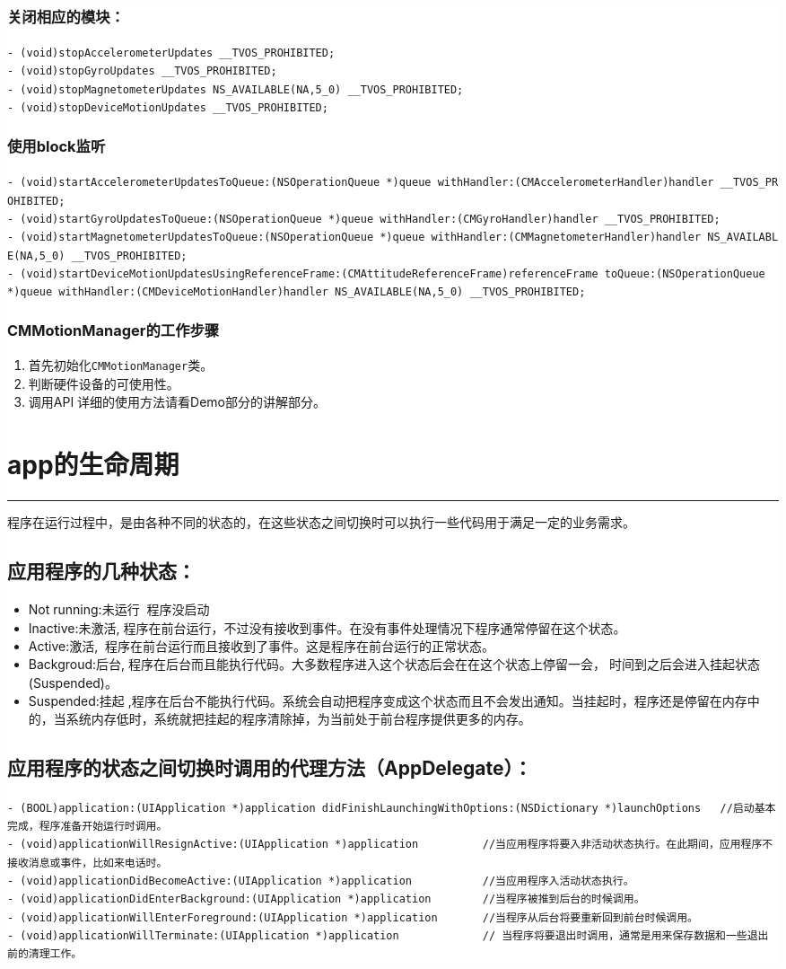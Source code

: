 ### 关闭相应的模块：
```
- (void)stopAccelerometerUpdates __TVOS_PROHIBITED;
- (void)stopGyroUpdates __TVOS_PROHIBITED;
- (void)stopMagnetometerUpdates NS_AVAILABLE(NA,5_0) __TVOS_PROHIBITED;
- (void)stopDeviceMotionUpdates __TVOS_PROHIBITED; 
```

### 使用block监听
```
- (void)startAccelerometerUpdatesToQueue:(NSOperationQueue *)queue withHandler:(CMAccelerometerHandler)handler __TVOS_PROHIBITED;
- (void)startGyroUpdatesToQueue:(NSOperationQueue *)queue withHandler:(CMGyroHandler)handler __TVOS_PROHIBITED;
- (void)startMagnetometerUpdatesToQueue:(NSOperationQueue *)queue withHandler:(CMMagnetometerHandler)handler NS_AVAILABLE(NA,5_0) __TVOS_PROHIBITED;
- (void)startDeviceMotionUpdatesUsingReferenceFrame:(CMAttitudeReferenceFrame)referenceFrame toQueue:(NSOperationQueue *)queue withHandler:(CMDeviceMotionHandler)handler NS_AVAILABLE(NA,5_0) __TVOS_PROHIBITED;
```
### CMMotionManager的工作步骤
1. 首先初始化``CMMotionManager``类。
2. 判断硬件设备的可使用性。
3. 调用API
  详细的使用方法请看Demo部分的讲解部分。

# app的生命周期
---------

程序在运行过程中，是由各种不同的状态的，在这些状态之间切换时可以执行一些代码用于满足一定的业务需求。

## 应用程序的几种状态：
- Not running:未运行  程序没启动
- Inactive:未激活, 程序在前台运行，不过没有接收到事件。在没有事件处理情况下程序通常停留在这个状态。
- Active:激活,  程序在前台运行而且接收到了事件。这是程序在前台运行的正常状态。
- Backgroud:后台, 程序在后台而且能执行代码。大多数程序进入这个状态后会在在这个状态上停留一会， 时间到之后会进入挂起状态(Suspended)。
- Suspended:挂起 ,程序在后台不能执行代码。系统会自动把程序变成这个状态而且不会发出通知。当挂起时，程序还是停留在内存中的，当系统内存低时，系统就把挂起的程序清除掉，为当前处于前台程序提供更多的内存。

## 应用程序的状态之间切换时调用的代理方法（AppDelegate）：
```
- (BOOL)application:(UIApplication *)application didFinishLaunchingWithOptions:(NSDictionary *)launchOptions   //启动基本完成，程序准备开始运行时调用。
- (void)applicationWillResignActive:(UIApplication *)application          //当应用程序将要入非活动状态执行。在此期间，应用程序不接收消息或事件，比如来电话时。
- (void)applicationDidBecomeActive:(UIApplication *)application           //当应用程序入活动状态执行。
- (void)applicationDidEnterBackground:(UIApplication *)application        //当程序被推到后台的时候调用。
- (void)applicationWillEnterForeground:(UIApplication *)application       //当程序从后台将要重新回到前台时候调用。
- (void)applicationWillTerminate:(UIApplication *)application             // 当程序将要退出时调用，通常是用来保存数据和一些退出前的清理工作。
```
